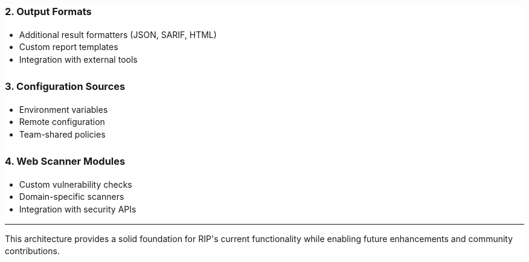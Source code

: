 ### 2. **Output Formats**  
- Additional result formatters (JSON, SARIF, HTML)
- Custom report templates
- Integration with external tools

### 3. **Configuration Sources**
- Environment variables
- Remote configuration
- Team-shared policies

### 4. **Web Scanner Modules**
- Custom vulnerability checks
- Domain-specific scanners
- Integration with security APIs

---

This architecture provides a solid foundation for RIP's current functionality while enabling future enhancements and community contributions.